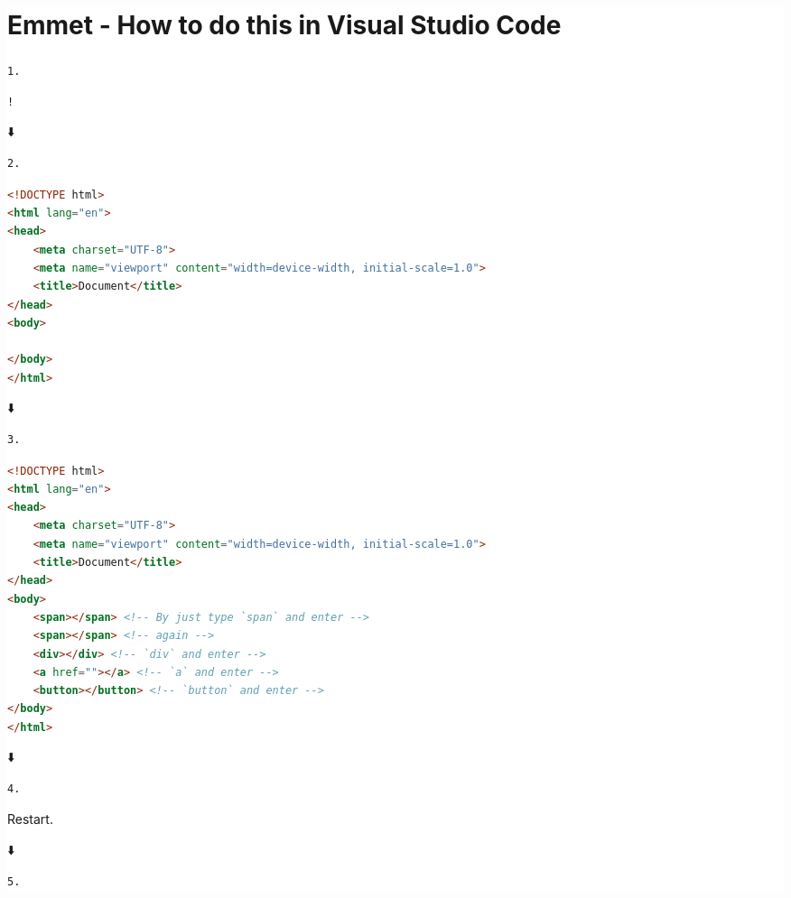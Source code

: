 # Emmet - How to do this in Visual Studio Code

`1.`

```html
!
```

⬇️

`2.`

```html
<!DOCTYPE html>
<html lang="en">
<head>
    <meta charset="UTF-8">
    <meta name="viewport" content="width=device-width, initial-scale=1.0">
    <title>Document</title>
</head>
<body>

</body>
</html>
```

⬇️

`3.`

```html
<!DOCTYPE html>
<html lang="en">
<head>
    <meta charset="UTF-8">
    <meta name="viewport" content="width=device-width, initial-scale=1.0">
    <title>Document</title>
</head>
<body>
    <span></span> <!-- By just type `span` and enter -->
    <span></span> <!-- again -->
    <div></div> <!-- `div` and enter -->
    <a href=""></a> <!-- `a` and enter -->
    <button></button> <!-- `button` and enter -->
</body>
</html>
```

⬇️

`4.`

Restart.

⬇️

`5.`
